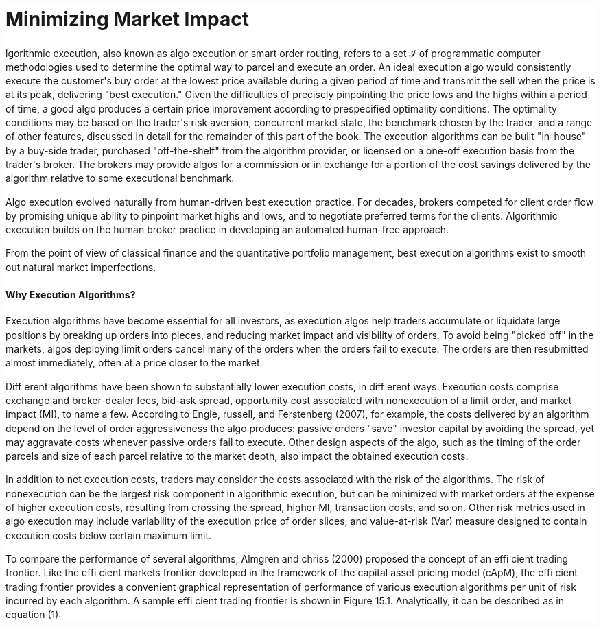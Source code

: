 # Minimizing Market Impact

lgorithmic execution, also known as algo execution or smart order routing, refers to a set  $\mathcal{I}$  of programmatic computer methodologies used to determine the optimal way to parcel and execute an order. An ideal execution algo would consistently execute the customer's buy order at the lowest price available during a given period of time and transmit the sell when the price is at its peak, delivering "best execution." Given the difficulties of precisely pinpointing the price lows and the highs within a period of time, a good algo produces a certain price improvement according to prespecified optimality conditions. The optimality conditions may be based on the trader's risk aversion, concurrent market state, the benchmark chosen by the trader, and a range of other features, discussed in detail for the remainder of this part of the book. The execution algorithms can be built "in-house" by a buy-side trader, purchased "off-the-shelf" from the algorithm provider, or licensed on a one-off execution basis from the trader's broker. The brokers may provide algos for a commission or in exchange for a portion of the cost savings delivered by the algorithm relative to some executional benchmark.

Algo execution evolved naturally from human-driven best execution practice. For decades, brokers competed for client order flow by promising unique ability to pinpoint market highs and lows, and to negotiate preferred terms for the clients. Algorithmic execution builds on the human broker practice in developing an automated human-free approach.

From the point of view of classical finance and the quantitative portfolio management, best execution algorithms exist to smooth out natural market imperfections.

#### Why Execution Algorithms?

Execution algorithms have become essential for all investors, as execution algos help traders accumulate or liquidate large positions by breaking up orders into pieces, and reducing market impact and visibility of orders. To avoid being "picked off" in the markets, algos deploying limit orders cancel many of the orders when the orders fail to execute. The orders are then resubmitted almost immediately, often at a price closer to the market.

Diff erent algorithms have been shown to substantially lower execution costs, in diff erent ways. Execution costs comprise exchange and broker-dealer fees, bid-ask spread, opportunity cost associated with nonexecution of a limit order, and market impact (MI), to name a few. According to Engle, russell, and Ferstenberg (2007), for example, the costs delivered by an algorithm depend on the level of order aggressiveness the algo produces: passive orders "save" investor capital by avoiding the spread, yet may aggravate costs whenever passive orders fail to execute. Other design aspects of the algo, such as the timing of the order parcels and size of each parcel relative to the market depth, also impact the obtained execution costs.

In addition to net execution costs, traders may consider the costs associated with the risk of the algorithms. The risk of nonexecution can be the largest risk component in algorithmic execution, but can be minimized with market orders at the expense of higher execution costs, resulting from crossing the spread, higher MI, transaction costs, and so on. Other risk metrics used in algo execution may include variability of the execution price of order slices, and value-at-risk (Var) measure designed to contain execution costs below certain maximum limit.

To compare the performance of several algorithms, Almgren and chriss (2000) proposed the concept of an effi cient trading frontier. Like the effi cient markets frontier developed in the framework of the capital asset pricing model (cApM), the effi cient trading frontier provides a convenient graphical representation of performance of various execution algorithms per unit of risk incurred by each algorithm. A sample effi cient trading frontier is shown in Figure 15.1. Analytically, it can be described as in equation (1):
